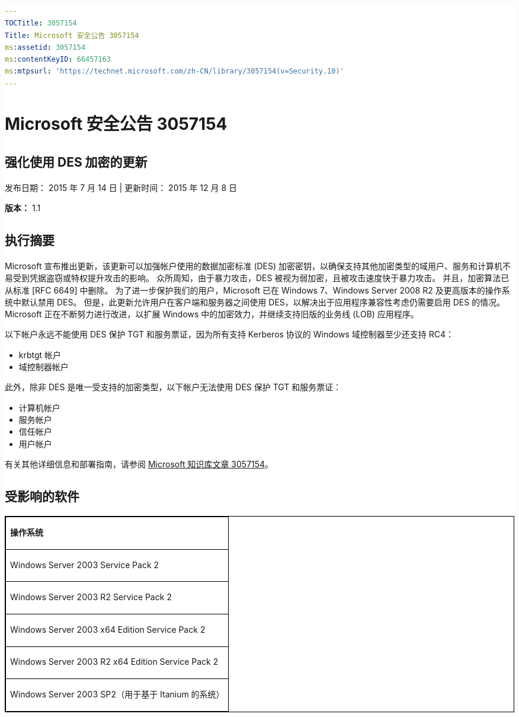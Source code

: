 ```yaml
---
TOCTitle: 3057154
Title: Microsoft 安全公告 3057154
ms:assetid: 3057154
ms:contentKeyID: 66457163
ms:mtpsurl: 'https://technet.microsoft.com/zh-CN/library/3057154(v=Security.10)'
---
```



Microsoft 安全公告 3057154
==========================

强化使用 DES 加密的更新
-----------------------

发布日期： 2015 年 7 月 14 日 | 更新时间： 2015 年 12 月 8 日

**版本：** 1.1

执行摘要
--------

Microsoft 宣布推出更新，该更新可以加强帐户使用的数据加密标准 (DES) 加密密钥，以确保支持其他加密类型的域用户、服务和计算机不易受到凭据盗窃或特权提升攻击的影响。 众所周知，由于暴力攻击，DES 被视为弱加密，且被攻击速度快于暴力攻击。 并且，加密算法已从标准 \[RFC 6649\] 中删除。 为了进一步保护我们的用户，Microsoft 已在 Windows 7、Windows Server 2008 R2 及更高版本的操作系统中默认禁用 DES。 但是，此更新允许用户在客户端和服务器之间使用 DES，以解决出于应用程序兼容性考虑仍需要启用 DES 的情况。 Microsoft 正在不断努力进行改进，以扩展 Windows 中的加密效力，并继续支持旧版的业务线 (LOB) 应用程序。

以下帐户永远不能使用 DES 保护 TGT 和服务票证，因为所有支持 Kerberos 协议的 Windows 域控制器至少还支持 RC4：

-   krbtgt 帐户
-   域控制器帐户

此外，除非 DES 是唯一受支持的加密类型，以下帐户无法使用 DES 保护 TGT 和服务票证：

-   计算机帐户
-   服务帐户
-   信任帐户
-   用户帐户

有关其他详细信息和部署指南，请参阅 [Microsoft 知识库文章 3057154](https://support.microsoft.com/zh-cn/kb/3057154)。

受影响的软件
------------

<p></p>
<table style="border:1px solid black;">
<colgroup>
<col width="100%" />
</colgroup>
<tbody>
<tr class="odd">
<td style="border:1px solid black;"><p><strong>操作系统</strong></p></td>
</tr>  
<tr class="even">
<td style="border:1px solid black;"><p>Windows Server 2003 Service Pack 2</p></td>
</tr>  
<tr class="odd">
<td style="border:1px solid black;"><p>Windows Server 2003 R2 Service Pack 2</p></td>
</tr>  
<tr class="even">
<td style="border:1px solid black;"><p>Windows Server 2003 x64 Edition Service Pack 2</p></td>
</tr>  
<tr class="odd">
<td style="border:1px solid black;"><p>Windows Server 2003 R2 x64 Edition Service Pack 2</p></td>
</tr>  
<tr class="even">
<td style="border:1px solid black;"><p>Windows Server 2003 SP2（用于基于 Itanium 的系统）</p></td>
